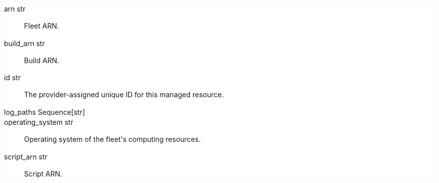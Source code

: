 <div>
<pulumi-choosable type="language" values="python">
<dl class="resources-properties"><dt class="property-"
            title="">
        <span id="arn_python">
<a data-swiftype-name="resource-property" data-swiftype-type="text" href="#arn_python" style="color: inherit; text-decoration: inherit;">arn</a>
</span>
        <span class="property-indicator"></span>
        <span class="property-type">str</span>
    </dt>
    <dd><p>Fleet ARN.</p>
</dd><dt class="property-"
            title="">
        <span id="build_arn_python">
<a data-swiftype-name="resource-property" data-swiftype-type="text" href="#build_arn_python" style="color: inherit; text-decoration: inherit;">build_<wbr>arn</a>
</span>
        <span class="property-indicator"></span>
        <span class="property-type">str</span>
    </dt>
    <dd><p>Build ARN.</p>
</dd><dt class="property-"
            title="">
        <span id="id_python">
<a data-swiftype-name="resource-property" data-swiftype-type="text" href="#id_python" style="color: inherit; text-decoration: inherit;">id</a>
</span>
        <span class="property-indicator"></span>
        <span class="property-type">str</span>
    </dt>
    <dd><p>The provider-assigned unique ID for this managed resource.</p>
</dd><dt class="property-"
            title="">
        <span id="log_paths_python">
<a data-swiftype-name="resource-property" data-swiftype-type="text" href="#log_paths_python" style="color: inherit; text-decoration: inherit;">log_<wbr>paths</a>
</span>
        <span class="property-indicator"></span>
        <span class="property-type">Sequence[str]</span>
    </dt>
    <dd></dd><dt class="property-"
            title="">
        <span id="operating_system_python">
<a data-swiftype-name="resource-property" data-swiftype-type="text" href="#operating_system_python" style="color: inherit; text-decoration: inherit;">operating_<wbr>system</a>
</span>
        <span class="property-indicator"></span>
        <span class="property-type">str</span>
    </dt>
    <dd><p>Operating system of the fleet's computing resources.</p>
</dd><dt class="property-"
            title="">
        <span id="script_arn_python">
<a data-swiftype-name="resource-property" data-swiftype-type="text" href="#script_arn_python" style="color: inherit; text-decoration: inherit;">script_<wbr>arn</a>
</span>
        <span class="property-indicator"></span>
        <span class="property-type">str</span>
    </dt>
    <dd><p>Script ARN.</p>
</dd><dt class="property-"
            title="">
        <span id="tags_all_python">